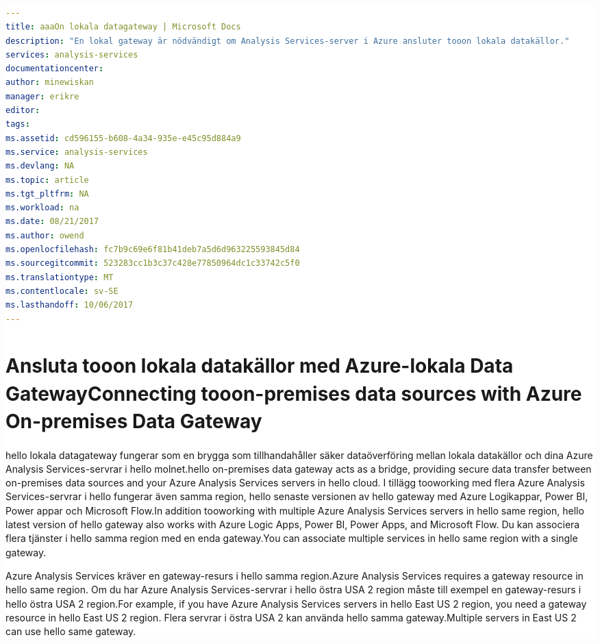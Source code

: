 ```yaml
---
title: aaaOn lokala datagateway | Microsoft Docs
description: "En lokal gateway är nödvändigt om Analysis Services-server i Azure ansluter tooon lokala datakällor."
services: analysis-services
documentationcenter: 
author: minewiskan
manager: erikre
editor: 
tags: 
ms.assetid: cd596155-b608-4a34-935e-e45c95d884a9
ms.service: analysis-services
ms.devlang: NA
ms.topic: article
ms.tgt_pltfrm: NA
ms.workload: na
ms.date: 08/21/2017
ms.author: owend
ms.openlocfilehash: fc7b9c69e6f81b41deb7a5d6d963225593845d84
ms.sourcegitcommit: 523283cc1b3c37c428e77850964dc1c33742c5f0
ms.translationtype: MT
ms.contentlocale: sv-SE
ms.lasthandoff: 10/06/2017
---
```

# <a name="connecting-tooon-premises-data-sources-with-azure-on-premises-data-gateway"></a><span data-ttu-id="711f4-103">Ansluta tooon lokala datakällor med Azure-lokala Data Gateway</span><span class="sxs-lookup"><span data-stu-id="711f4-103">Connecting tooon-premises data sources with Azure On-premises Data Gateway</span></span>
<span data-ttu-id="711f4-104">hello lokala datagateway fungerar som en brygga som tillhandahåller säker dataöverföring mellan lokala datakällor och dina Azure Analysis Services-servrar i hello molnet.</span><span class="sxs-lookup"><span data-stu-id="711f4-104">hello on-premises data gateway acts as a bridge, providing secure data transfer between on-premises data sources and your Azure Analysis Services servers in hello cloud.</span></span> <span data-ttu-id="711f4-105">I tillägg tooworking med flera Azure Analysis Services-servrar i hello fungerar även samma region, hello senaste versionen av hello gateway med Azure Logikappar, Power BI, Power appar och Microsoft Flow.</span><span class="sxs-lookup"><span data-stu-id="711f4-105">In addition tooworking with multiple Azure Analysis Services servers in hello same region, hello latest version of hello gateway also works with Azure Logic Apps, Power BI, Power Apps, and Microsoft Flow.</span></span> <span data-ttu-id="711f4-106">Du kan associera flera tjänster i hello samma region med en enda gateway.</span><span class="sxs-lookup"><span data-stu-id="711f4-106">You can associate multiple services in hello same region with a single gateway.</span></span> 

 <span data-ttu-id="711f4-107">Azure Analysis Services kräver en gateway-resurs i hello samma region.</span><span class="sxs-lookup"><span data-stu-id="711f4-107">Azure Analysis Services requires a gateway resource in hello same region.</span></span> <span data-ttu-id="711f4-108">Om du har Azure Analysis Services-servrar i hello östra USA 2 region måste till exempel en gateway-resurs i hello östra USA 2 region.</span><span class="sxs-lookup"><span data-stu-id="711f4-108">For example, if you have Azure Analysis Services servers in hello East US 2 region, you need a gateway resource in hello East US 2 region.</span></span> <span data-ttu-id="711f4-109">Flera servrar i östra USA 2 kan använda hello samma gateway.</span><span class="sxs-lookup"><span data-stu-id="711f4-109">Multiple servers in East US 2 can use hello same gateway.</span></span>
